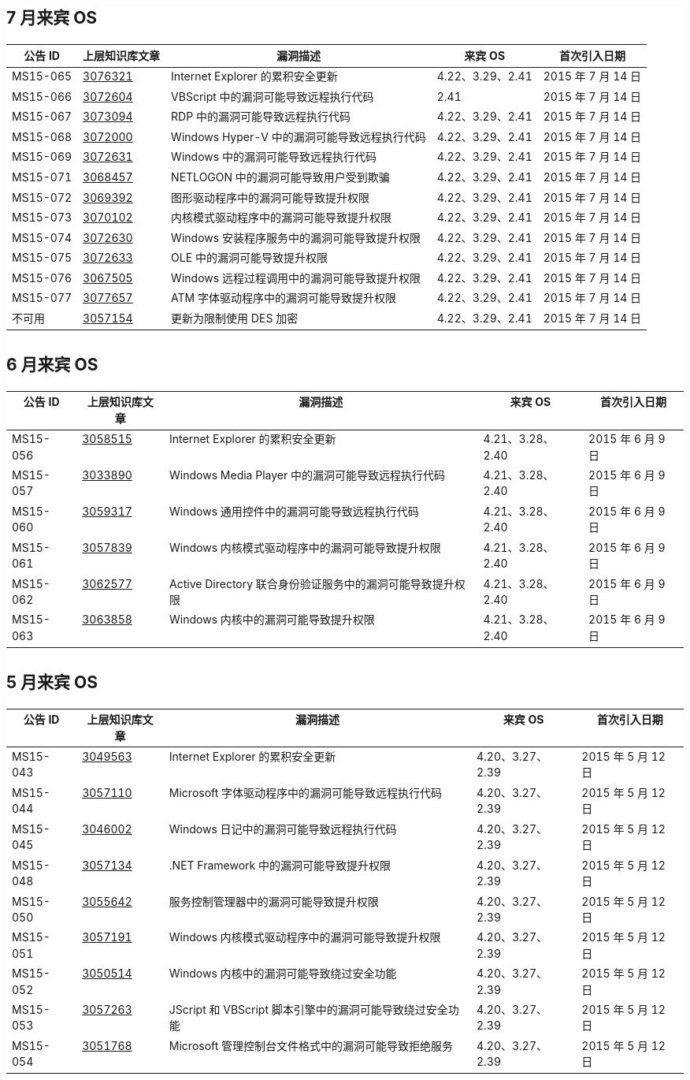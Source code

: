 
## 7 月来宾 OS

| 公告 ID | 上层知识库文章 | 漏洞描述 | 来宾 OS | 首次引入日期 |
| ----------- | ------------------- | --------------------------------------------------------------------------- | ---------------- | --------------------- |
| MS15-065 | [3076321] | Internet Explorer 的累积安全更新 | 4\.22、3.29、2.41 | 2015 年 7 月 14 日 |
| MS15-066 | [3072604] | VBScript 中的漏洞可能导致远程执行代码 | 2\.41 | 2015 年 7 月 14 日 |
| MS15-067 | [3073094] | RDP 中的漏洞可能导致远程执行代码 | 4\.22、3.29、2.41 | 2015 年 7 月 14 日 |
| MS15-068 | [3072000] | Windows Hyper-V 中的漏洞可能导致远程执行代码 | 4\.22、3.29、2.41 | 2015 年 7 月 14 日 |
| MS15-069 | [3072631] | Windows 中的漏洞可能导致远程执行代码 | 4\.22、3.29、2.41 | 2015 年 7 月 14 日 |
| MS15-071 | [3068457] | NETLOGON 中的漏洞可能导致用户受到欺骗 | 4\.22、3.29、2.41 | 2015 年 7 月 14 日 |
| MS15-072 | [3069392] | 图形驱动程序中的漏洞可能导致提升权限 | 4\.22、3.29、2.41 | 2015 年 7 月 14 日 |
| MS15-073 | [3070102] | 内核模式驱动程序中的漏洞可能导致提升权限 | 4\.22、3.29、2.41 | 2015 年 7 月 14 日 |
| MS15-074 | [3072630] | Windows 安装程序服务中的漏洞可能导致提升权限 | 4\.22、3.29、2.41 | 2015 年 7 月 14 日 |
| MS15-075 | [3072633] | OLE 中的漏洞可能导致提升权限 | 4\.22、3.29、2.41 | 2015 年 7 月 14 日 |
| MS15-076 | [3067505] | Windows 远程过程调用中的漏洞可能导致提升权限 | 4\.22、3.29、2.41 | 2015 年 7 月 14 日 |
| MS15-077 | [3077657] | ATM 字体驱动程序中的漏洞可能导致提升权限 | 4\.22、3.29、2.41 | 2015 年 7 月 14 日 |
| 不可用 | [3057154] | 更新为限制使用 DES 加密 | 4\.22、3.29、2.41 | 2015 年 7 月 14 日 |

## 6 月来宾 OS

| 公告 ID | 上层知识库文章 | 漏洞描述 | 来宾 OS | 首次引入日期 |
| ----------- | ------------------- | --------------------------------------------------------------------------- | ---------------- | --------------------- |
| MS15-056 | [3058515] | Internet Explorer 的累积安全更新 | 4\.21、3.28、2.40 | 2015 年 6 月 9 日 |
| MS15-057 | [3033890] | Windows Media Player 中的漏洞可能导致远程执行代码 | 4\.21、3.28、2.40 | 2015 年 6 月 9 日 |
| MS15-060 | [3059317] | Windows 通用控件中的漏洞可能导致远程执行代码 | 4\.21、3.28、2.40 | 2015 年 6 月 9 日 |
| MS15-061 | [3057839] | Windows 内核模式驱动程序中的漏洞可能导致提升权限 | 4\.21、3.28、2.40 | 2015 年 6 月 9 日 |
| MS15-062 | [3062577] | Active Directory 联合身份验证服务中的漏洞可能导致提升权限 | 4\.21、3.28、2.40 | 2015 年 6 月 9 日 |
| MS15-063 | [3063858] | Windows 内核中的漏洞可能导致提升权限 | 4\.21、3.28、2.40 | 2015 年 6 月 9 日 |

## 5 月来宾 OS

| 公告 ID | 上层知识库文章 | 漏洞描述 | 来宾 OS | 首次引入日期 |
| ----------- | ------------------- | --------------------------------------------------------------------------- | ---------------- | --------------------- |
| MS15-043 | [3049563] | Internet Explorer 的累积安全更新 | 4\.20、3.27、2.39 | 2015 年 5 月 12 日 |
| MS15-044 | [3057110] | Microsoft 字体驱动程序中的漏洞可能导致远程执行代码 | 4\.20、3.27、2.39 | 2015 年 5 月 12 日 |
| MS15-045 | [3046002] | Windows 日记中的漏洞可能导致远程执行代码 | 4\.20、3.27、2.39 | 2015 年 5 月 12 日 |
| MS15-048 | [3057134] | .NET Framework 中的漏洞可能导致提升权限 | 4\.20、3.27、2.39 | 2015 年 5 月 12 日 |
| MS15-050 | [3055642] | 服务控制管理器中的漏洞可能导致提升权限 | 4\.20、3.27、2.39 | 2015 年 5 月 12 日 |
| MS15-051 | [3057191] | Windows 内核模式驱动程序中的漏洞可能导致提升权限 | 4\.20、3.27、2.39 | 2015 年 5 月 12 日 |
| MS15-052 | [3050514] | Windows 内核中的漏洞可能导致绕过安全功能 | 4\.20、3.27、2.39 | 2015 年 5 月 12 日 |
| MS15-053 | [3057263] | JScript 和 VBScript 脚本引擎中的漏洞可能导致绕过安全功能 | 4\.20、3.27、2.39 | 2015 年 5 月 12 日 |
| MS15-054 | [3051768] | Microsoft 管理控制台文件格式中的漏洞可能导致拒绝服务 | 4\.20、3.27、2.39 | 2015 年 5 月 12 日 |

[3116180]: http://support.microsoft.com/zh-cn/kb/3116180
[3116178]: http://support.microsoft.com/zh-cn/kb/3116178
[3100465]: http://support.microsoft.com/zh-cn/kb/3100465
[3104503]: http://support.microsoft.com/zh-cn/kb/3104503
[3116162]: http://support.microsoft.com/zh-cn/kb/3116162
[3116130]: http://support.microsoft.com/zh-cn/kb/3116130
[3108669]: http://support.microsoft.com/zh-cn/kb/3108669
[3119075]: http://support.microsoft.com/zh-cn/kb/3119075
[3104517]: http://support.microsoft.com/zh-cn/kb/3104517
[3100213]: http://support.microsoft.com/zh-cn/kb/3100213
[3105864]: http://support.microsoft.com/zh-cn/kb/3105864
[3101722]: http://support.microsoft.com/zh-cn/kb/3101722
[3104507]: http://support.microsoft.com/zh-cn/kb/3104507
[3104521]: http://support.microsoft.com/zh-cn/kb/3104521
[3102939]: http://support.microsoft.com/zh-cn/kb/3102939
[3081320]: http://support.microsoft.com/zh-cn/kb/3081320
[3105256]: http://support.microsoft.com/zh-cn/kb/3105256
[3097966]: http://support.microsoft.com/zh-cn/kb/3097966
[3096441]: http://support.microsoft.com/zh-cn/kb/3096441
[3089659]: http://support.microsoft.com/zh-cn/kb/3089659
[3096443]: http://support.microsoft.com/zh-cn/kb/3096443
[3096447]: http://support.microsoft.com/zh-cn/kb/3096447
[3092627]: http://support.microsoft.com/zh-cn/kb/3092627
[3088903]: http://support.microsoft.com/zh-cn/kb/3088903
[3089548]: http://support.microsoft.com/zh-cn/kb/3089548
[3072595]: http://support.microsoft.com/zh-cn/kb/3072595
[3089656]: http://support.microsoft.com/zh-cn/kb/3089656
[3089669]: http://support.microsoft.com/zh-cn/kb/3089669
[3089657]: http://support.microsoft.com/zh-cn/kb/3089657
[3091287]: http://support.microsoft.com/zh-cn/kb/3091287
[3089662]: http://support.microsoft.com/zh-cn/kb/3089662
[3082442]: http://support.microsoft.com/zh-cn/kb/3082442
[3078662]: http://support.microsoft.com/zh-cn/kb/3078662
[3080348]: http://support.microsoft.com/zh-cn/kb/3080348
[3080129]: http://support.microsoft.com/zh-cn/kb/3080129
[3082487]: http://support.microsoft.com/zh-cn/kb/3082487
[3082458]: http://support.microsoft.com/zh-cn/kb/3082458
[3060716]: http://support.microsoft.com/zh-cn/kb/3060716
[3076949]: http://support.microsoft.com/zh-cn/kb/3076949
[3086251]: http://support.microsoft.com/zh-cn/kb/3086251
[3076321]: http://support.microsoft.com/zh-cn/kb/3076321
[3072604]: http://support.microsoft.com/zh-cn/kb/3072604
[3073094]: http://support.microsoft.com/zh-cn/kb/3073094
[3072000]: http://support.microsoft.com/zh-cn/kb/3072000
[3072631]: http://support.microsoft.com/zh-cn/kb/3072631
[3068457]: http://support.microsoft.com/zh-cn/kb/3068457
[3069392]: http://support.microsoft.com/zh-cn/kb/3069392
[3070102]: http://support.microsoft.com/zh-cn/kb/3070102
[3072630]: http://support.microsoft.com/zh-cn/kb/3072630
[3072633]: http://support.microsoft.com/zh-cn/kb/3072633
[3067505]: http://support.microsoft.com/zh-cn/kb/3067505
[3077657]: http://support.microsoft.com/zh-cn/kb/3077657
[3057154]: http://support.microsoft.com/zh-cn/kb/3057154
[MS15-034]: https://technet.microsoft.com/zh-cn/library/security/MS15-034
[3042553]: https://support.microsoft.com/zh-cn/kb/3042553/
[3034682]: http://support.microsoft.com/zh-cn/kb/3034682
[3036220]: http://support.microsoft.com/zh-cn/kb/3036220
[3000483]: http://support.microsoft.com/zh-cn/kb/3000483
[3004361]: http://support.microsoft.com/zh-cn/kb/3004361
[3031432]: http://support.microsoft.com/zh-cn/kb/3031432
[3029944]: http://support.microsoft.com/zh-cn/kb/3029944
[3004375]: http://support.microsoft.com/zh-cn/kb/3004375
[3023266]: http://support.microsoft.com/zh-cn/kb/3023266
[3020393]: http://support.microsoft.com/zh-cn/kb/3020393
[3021674]: http://support.microsoft.com/zh-cn/kb/3021674
[3019978]: http://support.microsoft.com/zh-cn/kb/3019978
[3022777]: http://support.microsoft.com/zh-cn/kb/3022777
[3004365]: http://support.microsoft.com/zh-cn/kb/3004365
[3014029]: http://support.microsoft.com/zh-cn/kb/3014029
[3019215]: http://support.microsoft.com/zh-cn/kb/3019215
[3008923]: http://support.microsoft.com/zh-cn/kb/3008923
[3020393]: http://support.microsoft.com/zh-cn/kb/3020393
[3013776]: http://support.microsoft.com/zh-cn/kb/3013776
[3013043]: http://support.microsoft.com/zh-cn/kb/3013043
[3012712]: http://support.microsoft.com/zh-cn/kb/3012712
[3004905]: http://support.microsoft.com/zh-cn/kb/3004905
[3004394]: http://support.microsoft.com/zh-cn/kb/3004394
[2999323]: http://support.microsoft.com/zh-cn/kb/2999323
[3013488]: http://support.microsoft.com/zh-cn/kb/3013488
[3012325]: http://support.microsoft.com/zh-cn/kb/3012325
[3007054]: http://support.microsoft.com/zh-cn/kb/3007054
[2999802]: http://support.microsoft.com/zh-cn/kb/2999802
[2896881]: http://support.microsoft.com/zh-cn/kb/2896881
[3032359]: http://support.microsoft.com/zh-cn/kb/3032359
[3040297]: http://support.microsoft.com/zh-cn/kb/3040297
[3041836]: http://support.microsoft.com/zh-cn/kb/3041836
[3032323]: http://support.microsoft.com/zh-cn/kb/3032323
[3034344]: http://support.microsoft.com/zh-cn/kb/3034344
[3035132]: http://support.microsoft.com/zh-cn/kb/3035132
[3038680]: http://support.microsoft.com/zh-cn/kb/3038680
[3002657]: http://support.microsoft.com/zh-cn/kb/3002657
[3035126]: http://support.microsoft.com/zh-cn/kb/3035126
[3049563]: http://support.microsoft.com/zh-cn/kb/3049563
[3057110]: http://support.microsoft.com/zh-cn/kb/3057110
[3046002]: http://support.microsoft.com/zh-cn/kb/3046002
[3057134]: http://support.microsoft.com/zh-cn/kb/3057134
[3055642]: http://support.microsoft.com/zh-cn/kb/3055642
[3057191]: http://support.microsoft.com/zh-cn/kb/3057191
[3050514]: http://support.microsoft.com/zh-cn/kb/3050514
[3057263]: http://support.microsoft.com/zh-cn/kb/3057263
[3051768]: http://support.microsoft.com/zh-cn/kb/3051768
[3061518]: http://support.microsoft.com/zh-cn/kb/3061518
[3038314]: http://support.microsoft.com/zh-cn/kb/3038314
[3042553]: http://support.microsoft.com/zh-cn/kb/3042553
[3046306]: http://support.microsoft.com/zh-cn/kb/3046306
[3046269]: http://support.microsoft.com/zh-cn/kb/3046269
[3049576]: http://support.microsoft.com/zh-cn/kb/3049576
[3046482]: http://support.microsoft.com/zh-cn/kb/3046482
[3045711]: http://support.microsoft.com/zh-cn/kb/3045711
[3048010]: http://support.microsoft.com/zh-cn/kb/3048010
[3047234]: http://support.microsoft.com/zh-cn/kb/3047234
[3045755]: http://support.microsoft.com/zh-cn/kb/3045755
[3030377]: http://support.microsoft.com/zh-cn/kb/3030377
[3039976]: http://support.microsoft.com/zh-cn/kb/3039976
[3058515]: http://support.microsoft.com/zh-cn/kb/3058515
[3033890]: http://support.microsoft.com/zh-cn/kb/3033890
[3059317]: http://support.microsoft.com/zh-cn/kb/3059317
[3057839]: http://support.microsoft.com/zh-cn/kb/3057839
[3062577]: http://support.microsoft.com/zh-cn/kb/3062577
[3063858]: http://support.microsoft.com/zh-cn/kb/3063858
[archive]: https://msdn.microsoft.com/zh-cn/library/azure/dn391773.aspx
[family-explain]: /documentation/articles/cloud-services-guestos-update-matrix/#guest-os-family-version-and-release-explanation